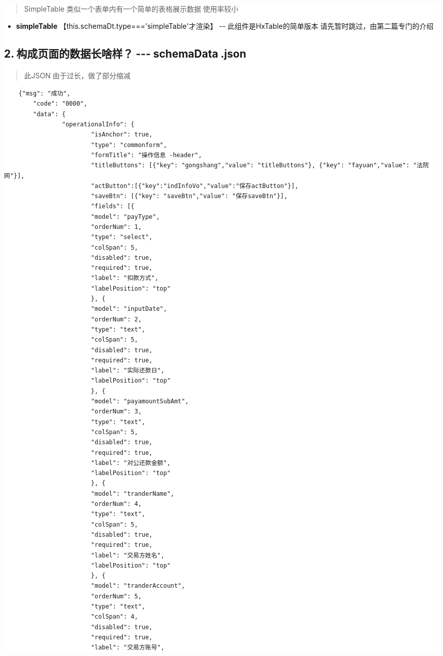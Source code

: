 > SimpleTable 类似一个表单内有一个简单的表格展示数据 使用率较小       
        
- **simpleTable**  【this.schemaDt.type==='simpleTable'才渲染】
-- 此组件是HxTable的简单版本 请先暂时跳过，由第二篇专门的介绍 

## 2. 构成页面的数据长啥样？ --- schemaData .json

>  此JSON 由于过长，做了部分缩减



		{"msg": "成功",
     		"code": "0000",
    		"data": {
		    		"operationalInfo": {
							"isAnchor": true,
							"type": "commonform",
							"formTitle": "操作信息 -header",
							"titleButtons": [{"key": "gongshang","value": "titleButtons"}, {"key": "fayuan","value": "法院网"}],
							"actButton":[{"key":"indInfoVo","value":"保存actButton"}],
							"saveBtn": [{"key": "saveBtn","value": "保存saveBtn"}],
							"fields": [{
							"model": "payType",
							"orderNum": 1,
							"type": "select",
							"colSpan": 5,
							"disabled": true,
							"required": true,
							"label": "扣款方式",
							"labelPosition": "top"
							}, {
							"model": "inputDate",
							"orderNum": 2,
							"type": "text",
							"colSpan": 5,
							"disabled": true,
							"required": true,
							"label": "实际还款日",
							"labelPosition": "top"
							}, {
							"model": "payamountSubAmt",
							"orderNum": 3,
							"type": "text",
							"colSpan": 5,
							"disabled": true,
							"required": true,
							"label": "对公还款金额",
							"labelPosition": "top"
							}, {
							"model": "tranderName",
							"orderNum": 4,
							"type": "text",
							"colSpan": 5,
							"disabled": true,
							"required": true,
							"label": "交易方姓名",
							"labelPosition": "top"
							}, {
							"model": "tranderAccount",
							"orderNum": 5,
							"type": "text",
							"colSpan": 4,
							"disabled": true,
							"required": true,
							"label": "交易方账号",